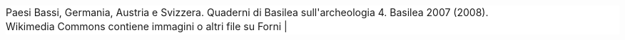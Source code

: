 Paesi Bassi, Germania, Austria e Svizzera. Quaderni di Basilea sull'archeologia 4. Basilea 2007 (2008).<br/>Wikimedia Commons contiene immagini o altri file su Forni |